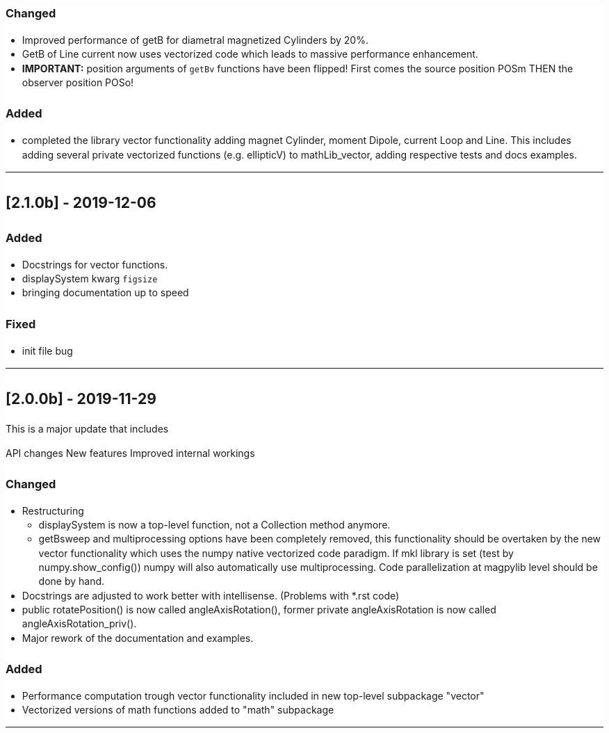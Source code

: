 ### Changed
- Improved performance of getB for diametral magnetized Cylinders by 20%.
- GetB of Line current now uses vectorized code which leads to massive performance enhancement.
- **IMPORTANT:** position arguments of `getBv` functions have been flipped! First comes the source position POSm THEN the observer position POSo!


### Added
- completed the library vector functionality adding magnet Cylinder, moment Dipole, current Loop and Line. This includes adding several private vectorized functions (e.g. ellipticV) to mathLib_vector, adding respective tests and docs examples.

---

## [2.1.0b] - 2019-12-06

### Added
- Docstrings for vector functions.
- displaySystem kwarg `figsize`
- bringing documentation up to speed

### Fixed
- init file bug

---

## [2.0.0b] - 2019-11-29
This is a major update that includes

API changes
New features
Improved internal workings
### Changed
- Restructuring
  - displaySystem is now a top-level function, not a Collection method anymore.
  - getBsweep and multiprocessing options have been completely removed, this functionality
    should be overtaken by the new vector functionality which uses the numpy native vectorized
    code paradigm. If mkl library is set (test by numpy.show_config()) numpy will also
    automatically use multiprocessing. Code parallelization at magpylib level should be done
    by hand.
- Docstrings are adjusted to work better with intellisense. (Problems with *.rst code)
- public rotatePosition() is now called angleAxisRotation(), former private angleAxisRotation
    is now called angleAxisRotation_priv().
- Major rework of the documentation and examples.

### Added
- Performance computation trough vector functionality included in new top-level subpackage "vector"
- Vectorized versions of math functions added to "math" subpackage

---

[1.2.1b0]: https://github.com/magpylib/magpylib/compare/1.2.0-beta...1.2.1-beta
[1.2.0b0]: https://github.com/magpylib/magpylib/compare/1.1.1-beta...1.2.0-beta
[1.1.1b0]: https://github.com/magpylib/magpylib/compare/1.1.0-beta...1.1.1-beta
[1.1.0b0]: https://github.com/magpylib/magpylib/compare/1.0.1-beta...1.1.0-beta
[1.0.2b0]: https://github.com/magpylib/magpylib/compare/1.0.1-beta...1.0.2-beta
[1.0.1b0]: https://github.com/magpylib/magpylib/compare/1.0.0-beta...1.0.1-beta
[1.0.0b0]: https://github.com/magpylib/magpylib/releases/tag/1.0.0-beta